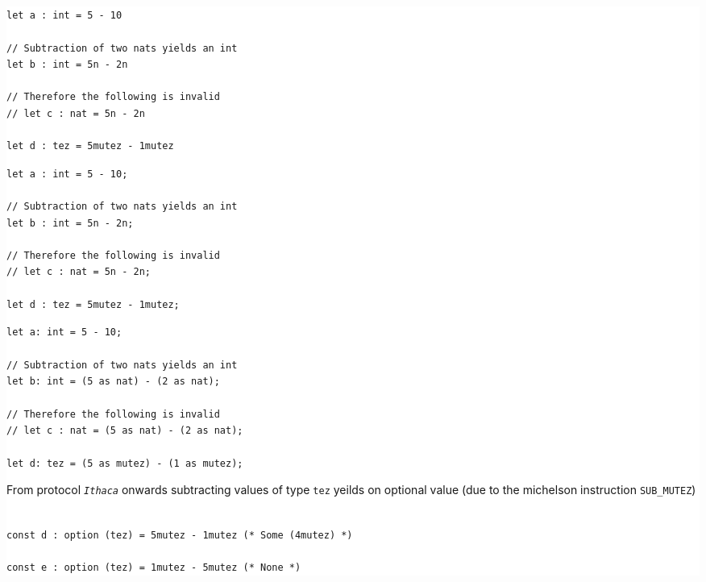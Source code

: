 </Syntax>
<Syntax syntax="cameligo">

```cameligo group=b
let a : int = 5 - 10

// Subtraction of two nats yields an int
let b : int = 5n - 2n

// Therefore the following is invalid
// let c : nat = 5n - 2n

let d : tez = 5mutez - 1mutez
```

</Syntax>
<Syntax syntax="reasonligo">

```reasonligo group=b
let a : int = 5 - 10;

// Subtraction of two nats yields an int
let b : int = 5n - 2n;

// Therefore the following is invalid
// let c : nat = 5n - 2n;

let d : tez = 5mutez - 1mutez;
```

</Syntax>
<Syntax syntax="jsligo">

```jsligo group=b
let a: int = 5 - 10;

// Subtraction of two nats yields an int
let b: int = (5 as nat) - (2 as nat);

// Therefore the following is invalid
// let c : nat = (5 as nat) - (2 as nat);

let d: tez = (5 as mutez) - (1 as mutez);
```

</Syntax>

From protocol *`Ithaca`* onwards subtracting values of type `tez` yeilds on optional value (due to the michelson instruction `SUB_MUTEZ`)


<Syntax syntax="pascaligo">

```pascaligo group=b protocol=ithaca

const d : option (tez) = 5mutez - 1mutez (* Some (4mutez) *)

const e : option (tez) = 1mutez - 5mutez (* None *)

```
